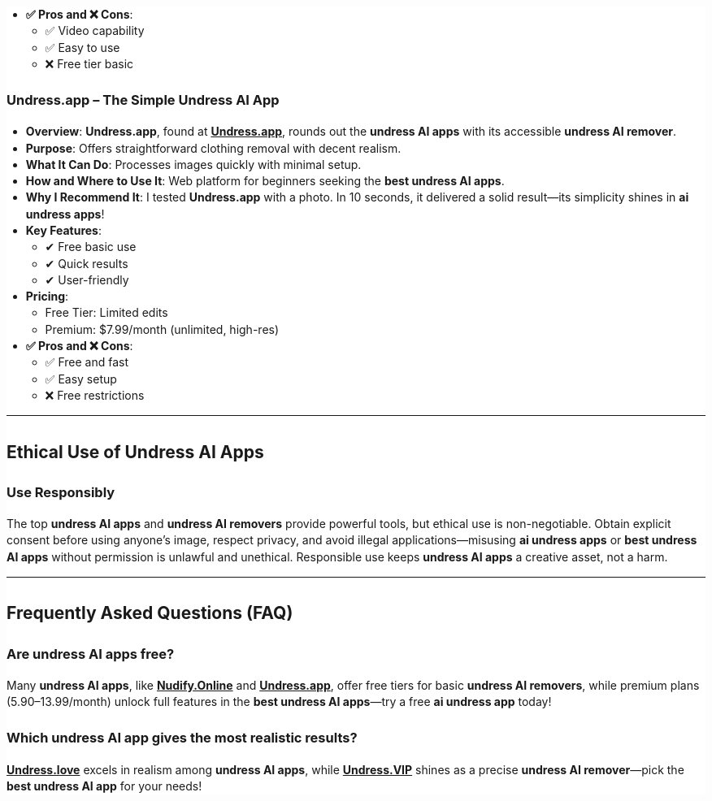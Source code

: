 - **✅ Pros and ❌ Cons**:  
  - ✅ Video capability  
  - ✅ Easy to use  
  - ❌ Free tier basic  

### **Undress.app – The Simple Undress AI App**

- **Overview**: **Undress.app**, found at [**Undress.app**](https://bit.ly/top10-ai-tools), rounds out the **undress AI apps** with its accessible **undress AI remover**.  
- **Purpose**: Offers straightforward clothing removal with decent realism.  
- **What It Can Do**: Processes images quickly with minimal setup.  
- **How and Where to Use It**: Web platform for beginners seeking the **best undress AI apps**.  
- **Why I Recommend It**: I tested **Undress.app** with a photo. In 10 seconds, it delivered a solid result—its simplicity shines in **ai undress apps**!  
- **Key Features**:  
  - ✔ Free basic use  
  - ✔ Quick results  
  - ✔ User-friendly  
- **Pricing**:  
  - Free Tier: Limited edits  
  - Premium: $7.99/month (unlimited, high-res)  
- **✅ Pros and ❌ Cons**:  
  - ✅ Free and fast  
  - ✅ Easy setup  
  - ❌ Free restrictions  

---

## Ethical Use of Undress AI Apps

### Use Responsibly  
The top **undress AI apps** and **undress AI removers** provide powerful tools, but ethical use is non-negotiable. Obtain explicit consent before using anyone’s image, respect privacy, and avoid illegal applications—misusing **ai undress apps** or **best undress AI apps** without permission is unlawful and unethical. Responsible use keeps **undress AI apps** a creative asset, not a harm.

---

## Frequently Asked Questions (FAQ)

### Are undress AI apps free?  
Many **undress AI apps**, like [**Nudify.Online**](https://bit.ly/top10-ai-tools) and [**Undress.app**](https://bit.ly/top10-ai-tools), offer free tiers for basic **undress AI removers**, while premium plans ($5.90–$13.99/month) unlock full features in the **best undress AI apps**—try a free **ai undress app** today!  

### Which undress AI app gives the most realistic results?  
[**Undress.love**](https://bit.ly/top10-ai-tools) excels in realism among **undress AI apps**, while [**Undress.VIP**](https://bit.ly/top10-ai-tools) shines as a precise **undress AI remover**—pick the **best undress AI app** for your needs!  
